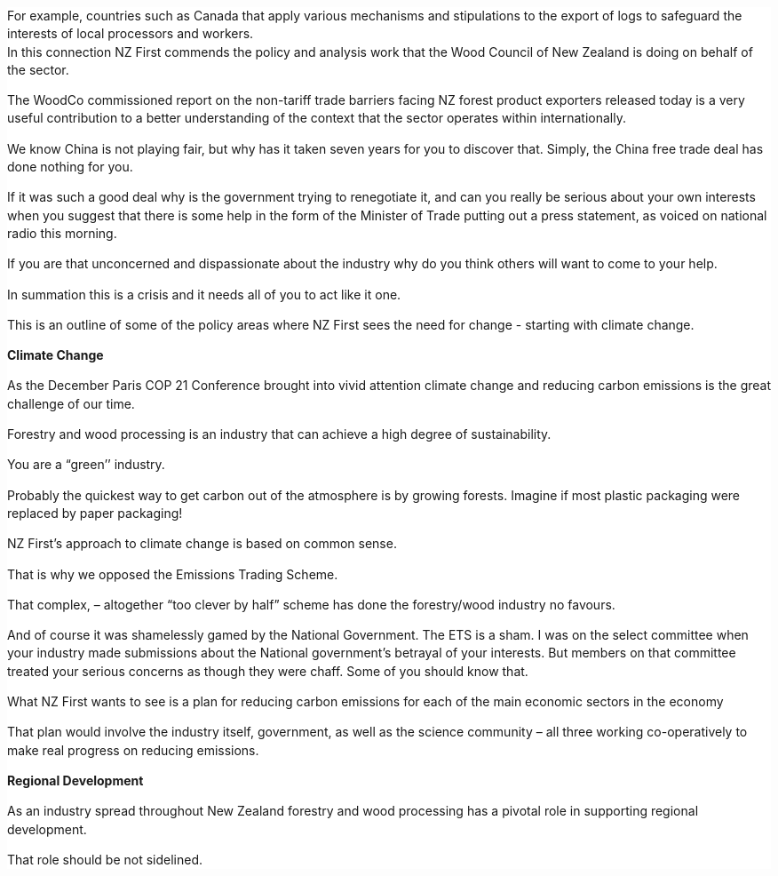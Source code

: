 For example, countries such as Canada that apply various mechanisms and stipulations to the export of logs to safeguard the interests of local processors and workers.  
In this connection NZ First commends the policy and analysis work that the Wood Council of New Zealand is doing on behalf of the sector.

The WoodCo commissioned report on the non-tariff trade barriers facing NZ forest product exporters released today is a very useful contribution to a better understanding of the context that the sector operates within internationally.

We know China is not playing fair, but why has it taken seven years for you to discover that. Simply, the China free trade deal has done nothing for you.

If it was such a good deal why is the government trying to renegotiate it, and can you really be serious about your own interests when you suggest that there is some help in the form of the Minister of Trade putting out a press statement, as voiced on national radio this morning.

If you are that unconcerned and dispassionate about the industry why do you think others will want to come to your help.

In summation this is a crisis and it needs all of you to act like it one.

This is an outline of some of the policy areas where NZ First sees the need for change - starting with climate change.

**Climate Change**

As the December Paris COP 21 Conference brought into vivid attention climate change and reducing carbon emissions is the great challenge of our time.

Forestry and wood processing is an industry that can achieve a high degree of sustainability.

You are a “green’’ industry.

Probably the quickest way to get carbon out of the atmosphere is by growing forests. Imagine if most plastic packaging were replaced by paper packaging!

NZ First’s approach to climate change is based on common sense.

That is why we opposed the Emissions Trading Scheme.

That complex, – altogether “too clever by half” scheme has done the forestry/wood industry no favours.

And of course it was shamelessly gamed by the National Government. The ETS is a sham. I was on the select committee when your industry made submissions about the National government’s betrayal of your interests. But members on that committee treated your serious concerns as though they were chaff. Some of you should know that.

What NZ First wants to see is a plan for reducing carbon emissions for each of the main economic sectors in the economy

That plan would involve the industry itself, government, as well as the science community – all three working co-operatively to make real progress on reducing emissions.

**Regional Development**

As an industry spread throughout New Zealand forestry and wood processing has a pivotal role in supporting regional development.

That role should be not sidelined.
